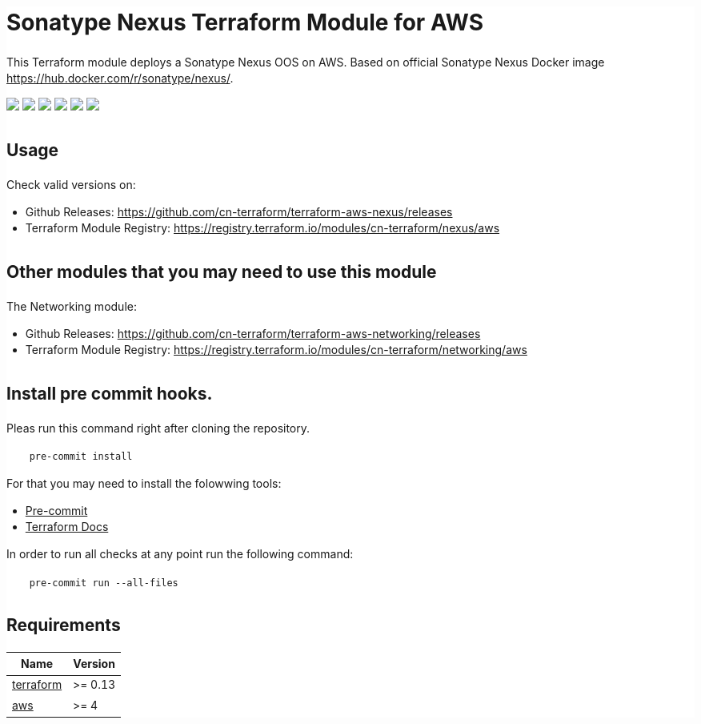 # Sonatype Nexus Terraform Module for AWS #

This Terraform module deploys a Sonatype Nexus OOS on AWS. Based on official Sonatype Nexus Docker image <https://hub.docker.com/r/sonatype/nexus/>.

[![](https://github.com/cn-terraform/terraform-aws-nexus/workflows/terraform/badge.svg)](https://github.com/cn-terraform/terraform-aws-nexus/actions?query=workflow%3Aterraform)
[![](https://img.shields.io/github/license/cn-terraform/terraform-aws-nexus)](https://github.com/cn-terraform/terraform-aws-nexus)
[![](https://img.shields.io/github/issues/cn-terraform/terraform-aws-nexus)](https://github.com/cn-terraform/terraform-aws-nexus)
[![](https://img.shields.io/github/issues-closed/cn-terraform/terraform-aws-nexus)](https://github.com/cn-terraform/terraform-aws-nexus)
[![](https://img.shields.io/github/languages/code-size/cn-terraform/terraform-aws-nexus)](https://github.com/cn-terraform/terraform-aws-nexus)
[![](https://img.shields.io/github/repo-size/cn-terraform/terraform-aws-nexus)](https://github.com/cn-terraform/terraform-aws-nexus)

## Usage

Check valid versions on:
* Github Releases: <https://github.com/cn-terraform/terraform-aws-nexus/releases>
* Terraform Module Registry: <https://registry.terraform.io/modules/cn-terraform/nexus/aws>

## Other modules that you may need to use this module

The Networking module:
* Github Releases: <https://github.com/cn-terraform/terraform-aws-networking/releases>
* Terraform Module Registry: <https://registry.terraform.io/modules/cn-terraform/networking/aws>

## Install pre commit hooks.

Pleas run this command right after cloning the repository.

        pre-commit install

For that you may need to install the folowwing tools:
* [Pre-commit](https://pre-commit.com/)
* [Terraform Docs](https://terraform-docs.io/)

In order to run all checks at any point run the following command:

        pre-commit run --all-files


## Requirements

| Name | Version |
|------|---------|
| <a name="requirement_terraform"></a> [terraform](#requirement\_terraform) | >= 0.13 |
| <a name="requirement_aws"></a> [aws](#requirement\_aws) | >= 4 |
